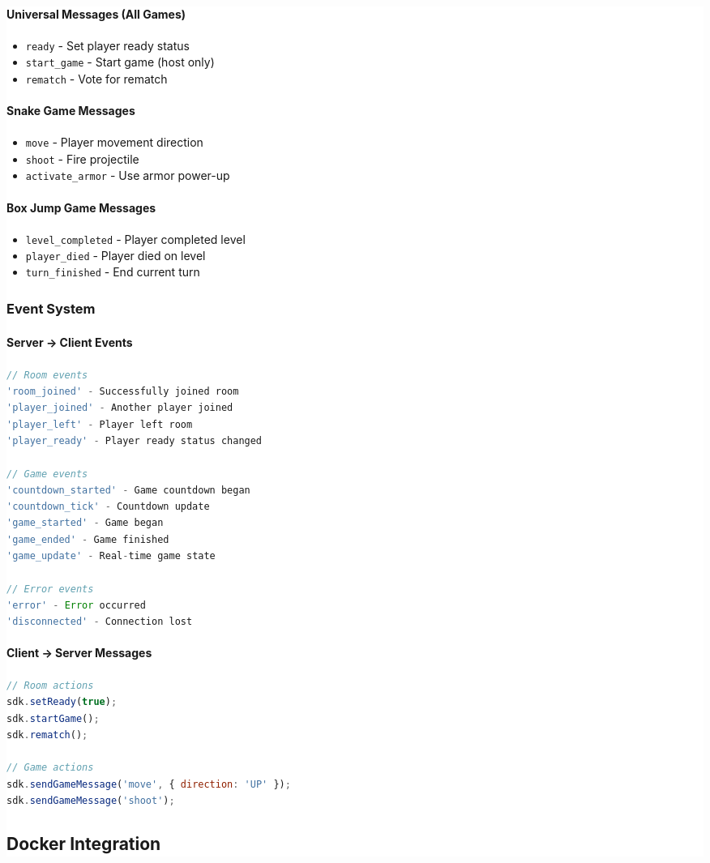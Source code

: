 #### Universal Messages (All Games)
- `ready` - Set player ready status
- `start_game` - Start game (host only)
- `rematch` - Vote for rematch

#### Snake Game Messages
- `move` - Player movement direction
- `shoot` - Fire projectile
- `activate_armor` - Use armor power-up

#### Box Jump Game Messages
- `level_completed` - Player completed level
- `player_died` - Player died on level
- `turn_finished` - End current turn

### Event System

#### Server → Client Events
```javascript
// Room events
'room_joined' - Successfully joined room
'player_joined' - Another player joined
'player_left' - Player left room
'player_ready' - Player ready status changed

// Game events  
'countdown_started' - Game countdown began
'countdown_tick' - Countdown update
'game_started' - Game began
'game_ended' - Game finished
'game_update' - Real-time game state

// Error events
'error' - Error occurred
'disconnected' - Connection lost
```

#### Client → Server Messages
```javascript
// Room actions
sdk.setReady(true);
sdk.startGame();
sdk.rematch();

// Game actions
sdk.sendGameMessage('move', { direction: 'UP' });
sdk.sendGameMessage('shoot');
```

## Docker Integration
